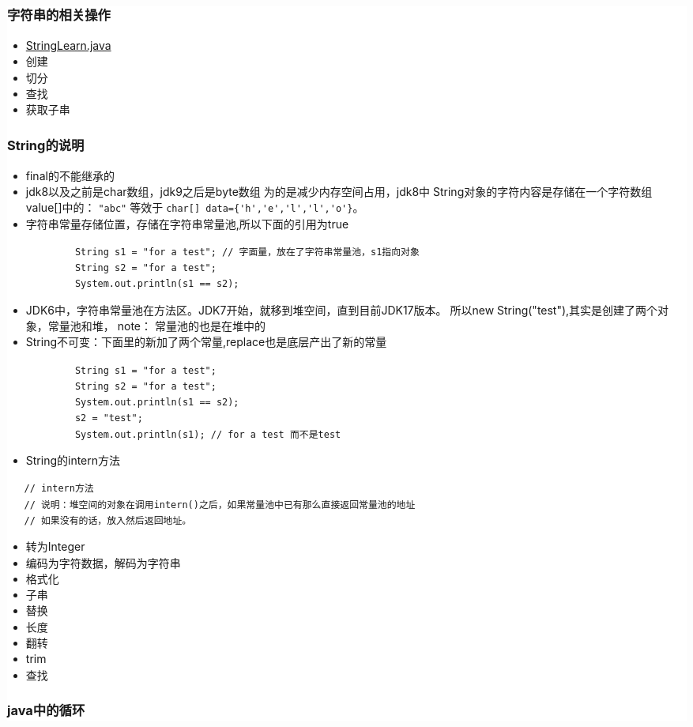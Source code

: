 ### 字符串的相关操作

- [StringLearn.java](src%2Fmain%2Fjava%2Forg%2Fexample%2FStringLearn.java)
- 创建
- 切分
- 查找
- 获取子串

### String的说明

- final的不能继承的
- jdk8以及之前是char数组，jdk9之后是byte数组 为的是减少内存空间占用，jdk8中
  String对象的字符内容是存储在一个字符数组value[]中的：
  `"abc"` 等效于 `char[] data={'h','e','l','l','o'}`。
- 字符串常量存储位置，存储在字符串常量池,所以下面的引用为true

``` 
            String s1 = "for a test"; // 字面量，放在了字符串常量池，s1指向对象
            String s2 = "for a test";
            System.out.println(s1 == s2); 
```

- JDK6中，字符串常量池在方法区。JDK7开始，就移到堆空间，直到目前JDK17版本。
  所以new String("test"),其实是创建了两个对象，常量池和堆，
  note： 常量池的也是在堆中的
- String不可变：下面里的新加了两个常量,replace也是底层产出了新的常量

``` 
            String s1 = "for a test";
            String s2 = "for a test";
            System.out.println(s1 == s2);
            s2 = "test";
            System.out.println(s1); // for a test 而不是test
```

- String的intern方法

``` 
   // intern方法
   // 说明：堆空间的对象在调用intern()之后，如果常量池中已有那么直接返回常量池的地址
   // 如果没有的话，放入然后返回地址。
```

- 转为Integer
- 编码为字符数据，解码为字符串
- 格式化
- 子串
- 替换
- 长度
- 翻转
- trim
- 查找

### java中的循环
